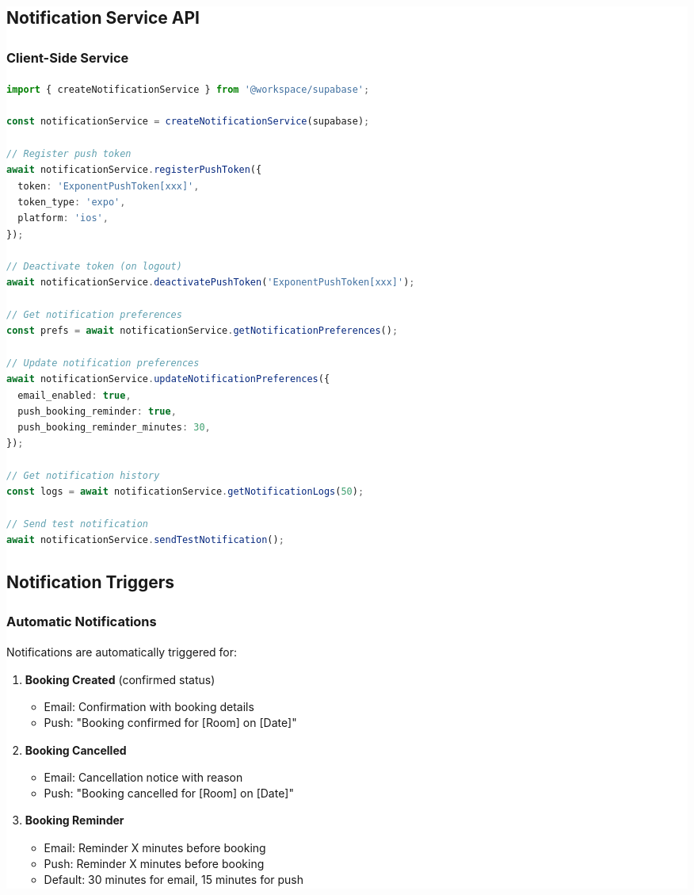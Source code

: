 ## Notification Service API

### Client-Side Service

```typescript
import { createNotificationService } from '@workspace/supabase';

const notificationService = createNotificationService(supabase);

// Register push token
await notificationService.registerPushToken({
  token: 'ExponentPushToken[xxx]',
  token_type: 'expo',
  platform: 'ios',
});

// Deactivate token (on logout)
await notificationService.deactivatePushToken('ExponentPushToken[xxx]');

// Get notification preferences
const prefs = await notificationService.getNotificationPreferences();

// Update notification preferences
await notificationService.updateNotificationPreferences({
  email_enabled: true,
  push_booking_reminder: true,
  push_booking_reminder_minutes: 30,
});

// Get notification history
const logs = await notificationService.getNotificationLogs(50);

// Send test notification
await notificationService.sendTestNotification();
```

## Notification Triggers

### Automatic Notifications

Notifications are automatically triggered for:

1. **Booking Created** (confirmed status)
   - Email: Confirmation with booking details
   - Push: "Booking confirmed for [Room] on [Date]"

2. **Booking Cancelled**
   - Email: Cancellation notice with reason
   - Push: "Booking cancelled for [Room] on [Date]"

3. **Booking Reminder**
   - Email: Reminder X minutes before booking
   - Push: Reminder X minutes before booking
   - Default: 30 minutes for email, 15 minutes for push
